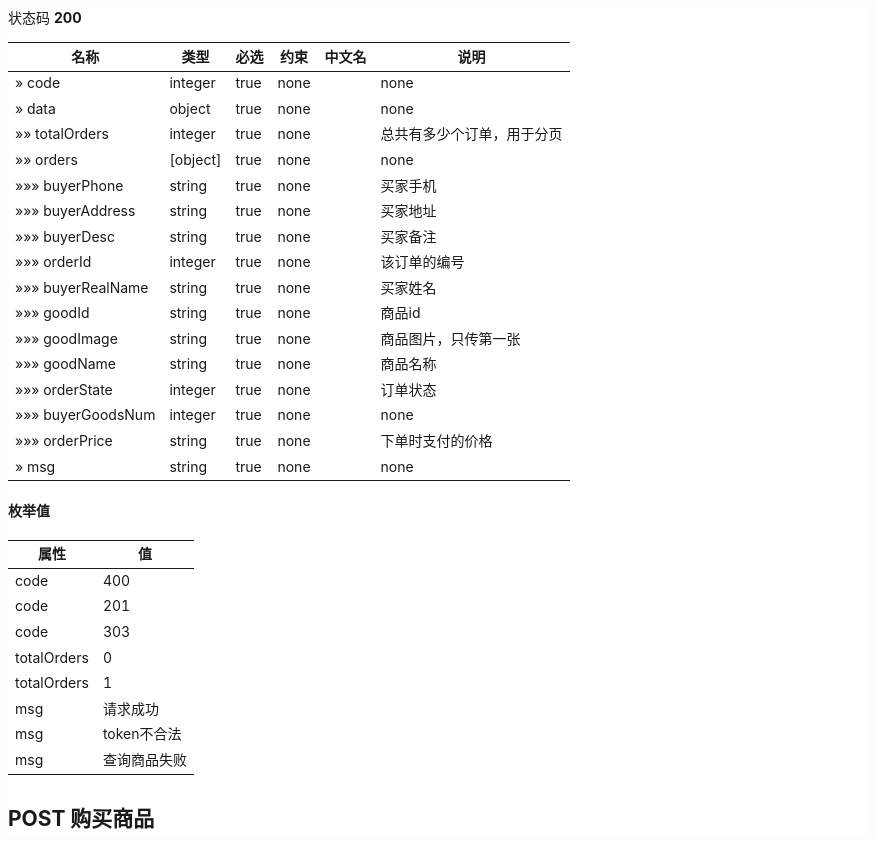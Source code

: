状态码 **200**

|名称|类型|必选|约束|中文名|说明|
|---|---|---|---|---|---|
|» code|integer|true|none||none|
|» data|object|true|none||none|
|»» totalOrders|integer|true|none||总共有多少个订单，用于分页|
|»» orders|[object]|true|none||none|
|»»» buyerPhone|string|true|none||买家手机|
|»»» buyerAddress|string|true|none||买家地址|
|»»» buyerDesc|string|true|none||买家备注|
|»»» orderId|integer|true|none||该订单的编号|
|»»» buyerRealName|string|true|none||买家姓名|
|»»» goodId|string|true|none||商品id|
|»»» goodImage|string|true|none||商品图片，只传第一张|
|»»» goodName|string|true|none||商品名称|
|»»» orderState|integer|true|none||订单状态|
|»»» buyerGoodsNum|integer|true|none||none|
|»»» orderPrice|string|true|none||下单时支付的价格|
|» msg|string|true|none||none|

#### 枚举值

|属性|值|
|---|---|
|code|400|
|code|201|
|code|303|
|totalOrders|0|
|totalOrders|1|
|msg|请求成功|
|msg|token不合法|
|msg|查询商品失败|

## POST 购买商品
